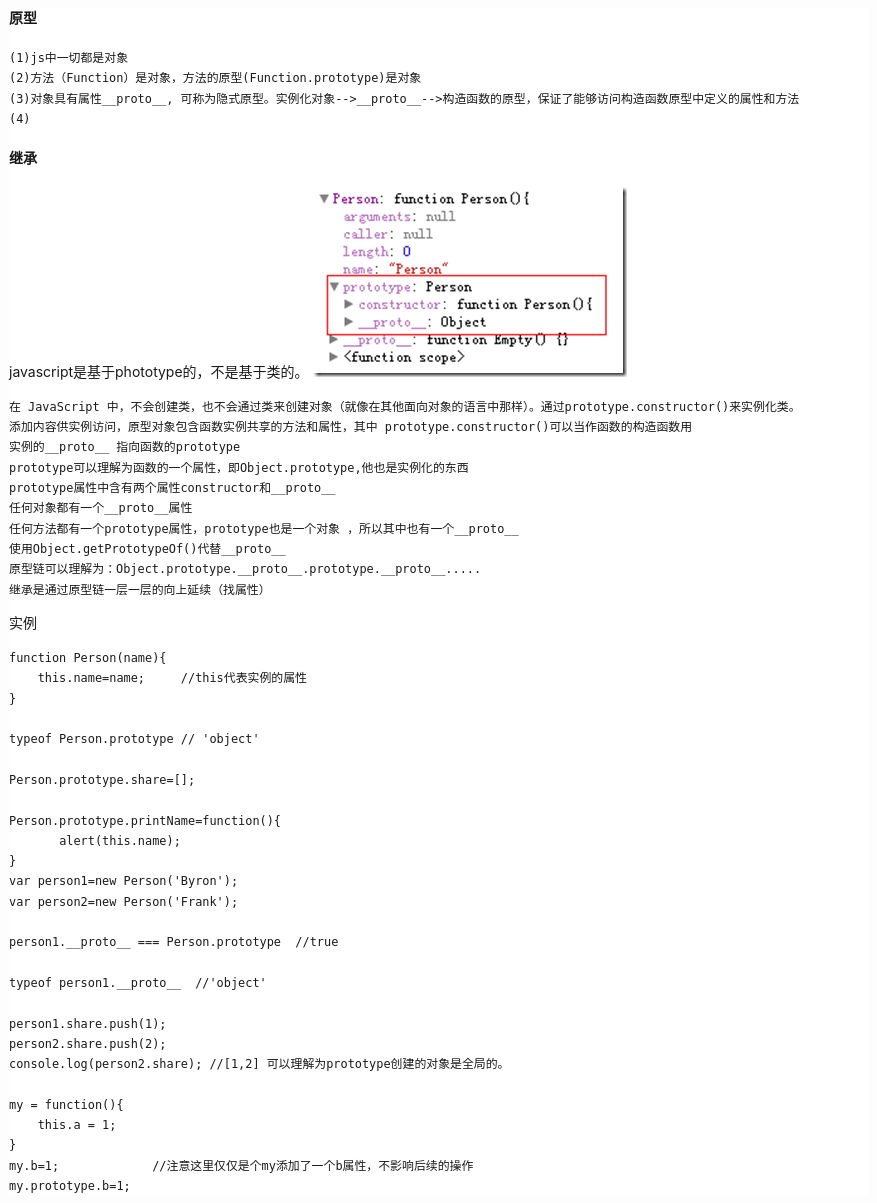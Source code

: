 #### 原型
```
(1)js中一切都是对象
(2)方法（Function）是对象，方法的原型(Function.prototype)是对象
(3)对象具有属性__proto__, 可称为隐式原型。实例化对象-->__proto__-->构造函数的原型，保证了能够访问构造函数原型中定义的属性和方法
(4)
```


#### 继承
javascript是基于phototype的，不是基于类的。
![javascript prototype图](../picture/1.png)

```
在 JavaScript 中，不会创建类，也不会通过类来创建对象（就像在其他面向对象的语言中那样）。通过prototype.constructor()来实例化类。
添加内容供实例访问，原型对象包含函数实例共享的方法和属性，其中 prototype.constructor()可以当作函数的构造函数用
实例的__proto__ 指向函数的prototype
prototype可以理解为函数的一个属性，即Object.prototype,他也是实例化的东西
prototype属性中含有两个属性constructor和__proto__
任何对象都有一个__proto__属性 
任何方法都有一个prototype属性，prototype也是一个对象 ，所以其中也有一个__proto__
使用Object.getPrototypeOf()代替__proto__
原型链可以理解为：Object.prototype.__proto__.prototype.__proto__.....
继承是通过原型链一层一层的向上延续（找属性）

```
实例
```
function Person(name){
    this.name=name;     //this代表实例的属性
}

typeof Person.prototype // 'object'

Person.prototype.share=[];   

Person.prototype.printName=function(){
       alert(this.name);
}
var person1=new Person('Byron');
var person2=new Person('Frank');

person1.__proto__ === Person.prototype  //true

typeof person1.__proto__  //'object'

person1.share.push(1);
person2.share.push(2);
console.log(person2.share); //[1,2] 可以理解为prototype创建的对象是全局的。

my = function(){
    this.a = 1;
}
my.b=1;             //注意这里仅仅是个my添加了一个b属性，不影响后续的操作
my.prototype.b=1;
```